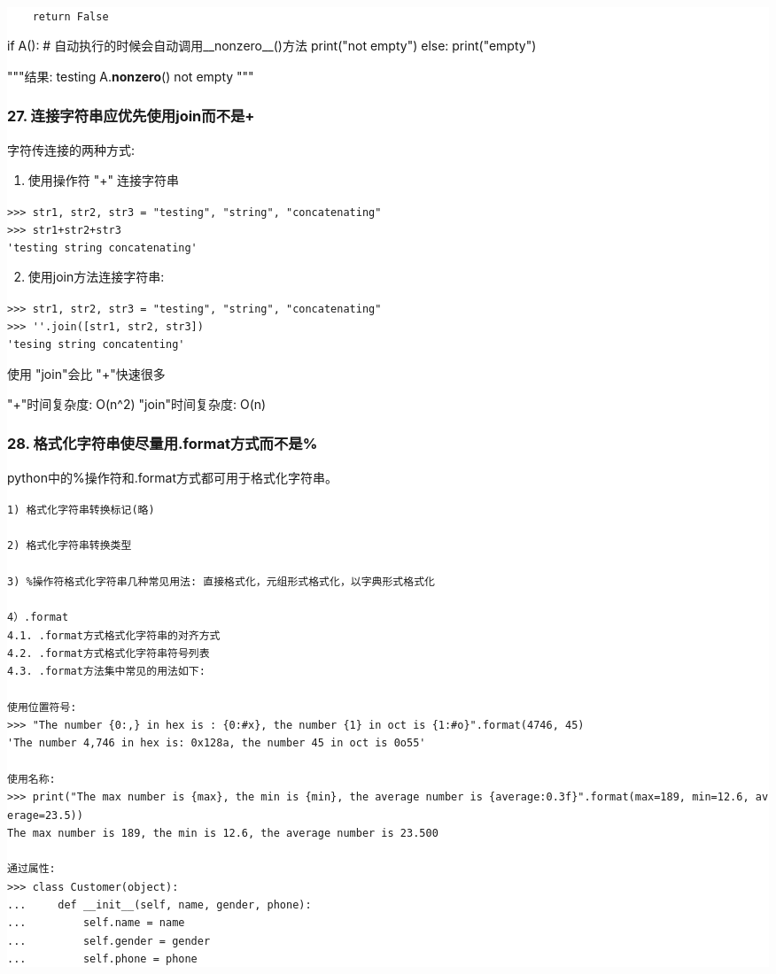         return False

if A(): # 自动执行的时候会自动调用__nonzero__()方法
    print("not empty")
else:
    print("empty")

"""结果:
testing A.__nonzero__()
not empty
"""
```
```


### 27. 连接字符串应优先使用join而不是+

字符传连接的两种方式:

1) 使用操作符 "+" 连接字符串
```
>>> str1, str2, str3 = "testing", "string", "concatenating"
>>> str1+str2+str3
'testing string concatenating'
```

2) 使用join方法连接字符串:
```
>>> str1, str2, str3 = "testing", "string", "concatenating"
>>> ''.join([str1, str2, str3])
'tesing string concatenting'
```

使用 "join"会比 "+"快速很多

"+"时间复杂度: O(n^2)
"join"时间复杂度: O(n)

### 28. 格式化字符串使尽量用.format方式而不是%

python中的%操作符和.format方式都可用于格式化字符串。
```
1) 格式化字符串转换标记(略)

2) 格式化字符串转换类型

3) %操作符格式化字符串几种常见用法: 直接格式化，元组形式格式化，以字典形式格式化

4）.format
4.1. .format方式格式化字符串的对齐方式
4.2. .format方式格式化字符串符号列表
4.3. .format方法集中常见的用法如下:

使用位置符号:
>>> "The number {0:,} in hex is : {0:#x}, the number {1} in oct is {1:#o}".format(4746, 45)
'The number 4,746 in hex is: 0x128a, the number 45 in oct is 0o55'
  
使用名称:
>>> print("The max number is {max}, the min is {min}, the average number is {average:0.3f}".format(max=189, min=12.6, average=23.5))
The max number is 189, the min is 12.6, the average number is 23.500

通过属性:
>>> class Customer(object):
...     def __init__(self, name, gender, phone):
...         self.name = name
...         self.gender = gender
...         self.phone = phone
```